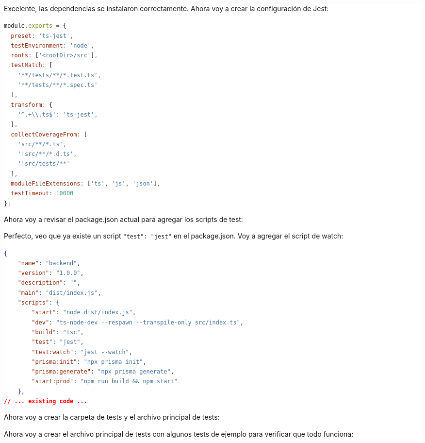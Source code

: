 
Excelente, las dependencias se instalaron correctamente. Ahora voy a crear la configuración de Jest:


```javascript
module.exports = {
  preset: 'ts-jest',
  testEnvironment: 'node',
  roots: ['<rootDir>/src'],
  testMatch: [
    '**/tests/**/*.test.ts',
    '**/tests/**/*.spec.ts'
  ],
  transform: {
    '^.+\\.ts$': 'ts-jest',
  },
  collectCoverageFrom: [
    'src/**/*.ts',
    '!src/**/*.d.ts',
    '!src/tests/**'
  ],
  moduleFileExtensions: ['ts', 'js', 'json'],
  testTimeout: 10000
};
```

Ahora voy a revisar el package.json actual para agregar los scripts de test:


Perfecto, veo que ya existe un script `"test": "jest"` en el package.json. Voy a agregar el script de watch:


```json
{
    "name": "backend",
    "version": "1.0.0",
    "description": "",
    "main": "dist/index.js",
    "scripts": {
        "start": "node dist/index.js",
        "dev": "ts-node-dev --respawn --transpile-only src/index.ts",
        "build": "tsc",
        "test": "jest",
        "test:watch": "jest --watch",
        "prisma:init": "npx prisma init",
        "prisma:generate": "npx prisma generate",
        "start:prod": "npm run build && npm start"
    },
// ... existing code ...
```

Ahora voy a crear la carpeta de tests y el archivo principal de tests:


Ahora voy a crear el archivo principal de tests con algunos tests de ejemplo para verificar que todo funciona:
